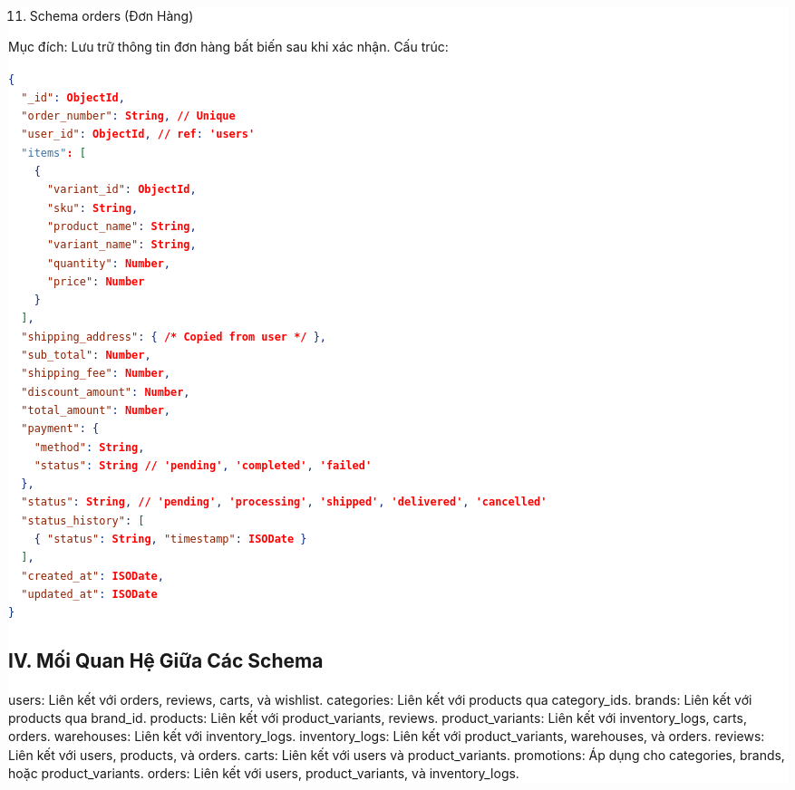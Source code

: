 
11. Schema orders (Đơn Hàng)

Mục đích: Lưu trữ thông tin đơn hàng bất biến sau khi xác nhận.
Cấu trúc:
``` json
{
  "_id": ObjectId,
  "order_number": String, // Unique
  "user_id": ObjectId, // ref: 'users'
  "items": [
    {
      "variant_id": ObjectId,
      "sku": String,
      "product_name": String,
      "variant_name": String,
      "quantity": Number,
      "price": Number
    }
  ],
  "shipping_address": { /* Copied from user */ },
  "sub_total": Number,
  "shipping_fee": Number,
  "discount_amount": Number,
  "total_amount": Number,
  "payment": {
    "method": String,
    "status": String // 'pending', 'completed', 'failed'
  },
  "status": String, // 'pending', 'processing', 'shipped', 'delivered', 'cancelled'
  "status_history": [
    { "status": String, "timestamp": ISODate }
  ],
  "created_at": ISODate,
  "updated_at": ISODate
}
```


## IV. Mối Quan Hệ Giữa Các Schema

users: Liên kết với orders, reviews, carts, và wishlist.
categories: Liên kết với products qua category_ids.
brands: Liên kết với products qua brand_id.
products: Liên kết với product_variants, reviews.
product_variants: Liên kết với inventory_logs, carts, orders.
warehouses: Liên kết với inventory_logs.
inventory_logs: Liên kết với product_variants, warehouses, và orders.
reviews: Liên kết với users, products, và orders.
carts: Liên kết với users và product_variants.
promotions: Áp dụng cho categories, brands, hoặc product_variants.
orders: Liên kết với users, product_variants, và inventory_logs.
